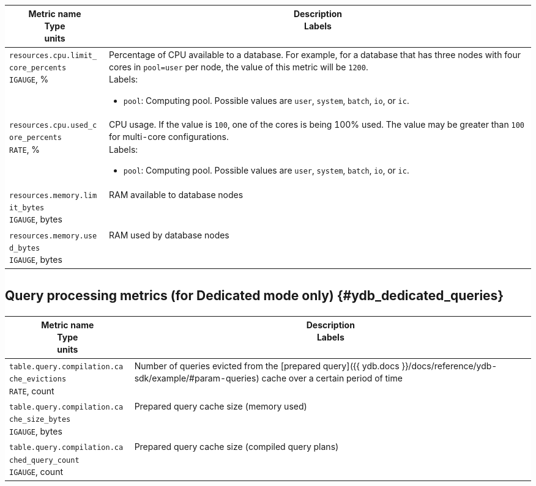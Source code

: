 Metric name<br>Type<br>units | Description<br>Labels
--- | ---
`resources.cpu.limit_core_percents`<br>`IGAUGE`, % | Percentage of CPU available to a database. For example, for a database that has three nodes with four cores in `pool=user` per node, the value of this metric will be `1200`.<br>Labels:<ul><li>`pool`: Computing pool. Possible values are `user`, `system`, `batch`, `io`, or `ic`.</li></ul>
`resources.cpu.used_core_percents`<br>`RATE`, % | CPU usage. If the value is `100`, one of the cores is being 100% used. The value may be greater than `100` for multi-core configurations.<br>Labels:<ul><li>`pool`: Computing pool. Possible values are `user`, `system`, `batch`, `io`, or `ic`.</li></ul>
`resources.memory.limit_bytes`<br>`IGAUGE`, bytes | RAM available to database nodes
`resources.memory.used_bytes`<br>`IGAUGE`, bytes | RAM used by database nodes

## Query processing metrics (for Dedicated mode only) {#ydb_dedicated_queries}

Metric name<br>Type<br>units | Description<br>Labels
--- | ---
`table.query.compilation.cache_evictions`<br>`RATE`, count | Number of queries evicted from the [prepared query]({{ ydb.docs }}/docs/reference/ydb-sdk/example/#param-queries) cache over a certain period of time
`table.query.compilation.cache_size_bytes`<br>`IGAUGE`, bytes | Prepared query cache size (memory used)
`table.query.compilation.cached_query_count`<br>`IGAUGE`, count | Prepared query cache size (compiled query plans)
